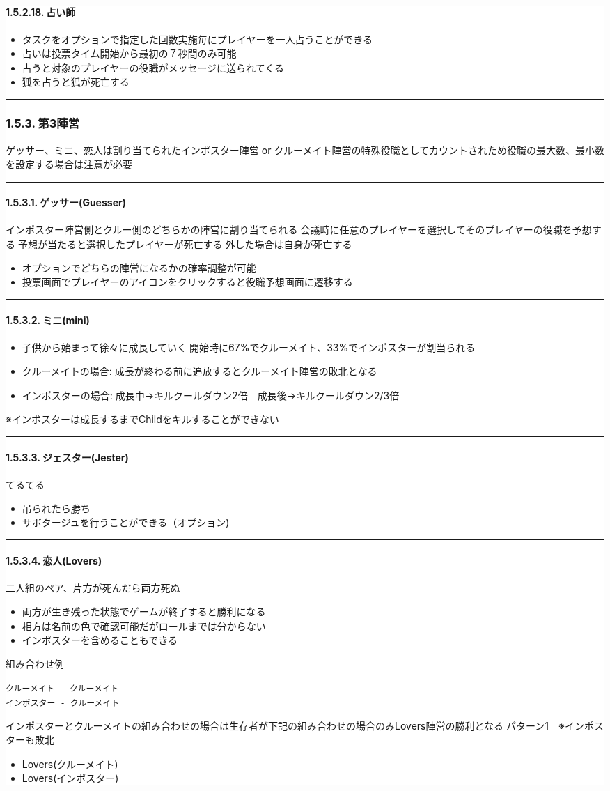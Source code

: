 #### 1.5.2.18. 占い師
- タスクをオプションで指定した回数実施毎にプレイヤーを一人占うことができる
- 占いは投票タイム開始から最初の７秒間のみ可能
- 占うと対象のプレイヤーの役職がメッセージに送られてくる
- 狐を占うと狐が死亡する


---
### 1.5.3. 第3陣営
ゲッサー、ミニ、恋人は割り当てられたインポスター陣営 or クルーメイト陣営の特殊役職としてカウントされため役職の最大数、最小数を設定する場合は注意が必要

---
#### 1.5.3.1. ゲッサー(Guesser)
インポスター陣営側とクルー側のどちらかの陣営に割り当てられる
会議時に任意のプレイヤーを選択してそのプレイヤーの役職を予想する
予想が当たると選択したプレイヤーが死亡する
外した場合は自身が死亡する
- オプションでどちらの陣営になるかの確率調整が可能
- 投票画面でプレイヤーのアイコンをクリックすると役職予想画面に遷移する

---
#### 1.5.3.2. ミニ(mini)
- 子供から始まって徐々に成長していく
開始時に67%でクルーメイト、33%でインポスターが割当られる

- クルーメイトの場合: 成長が終わる前に追放するとクルーメイト陣営の敗北となる  
- インポスターの場合: 成長中→キルクールダウン2倍　成長後→キルクールダウン2/3倍  

※インポスターは成長するまでChildをキルすることができない

---
#### 1.5.3.3. ジェスター(Jester)
てるてる  
- 吊られたら勝ち
- サボタージュを行うことができる（オプション)

---
#### 1.5.3.4. 恋人(Lovers)
二人組のペア、片方が死んだら両方死ぬ  
- 両方が生き残った状態でゲームが終了すると勝利になる
- 相方は名前の色で確認可能だがロールまでは分からない  
- インポスターを含めることもできる  

組み合わせ例
```
クルーメイト - クルーメイト  
インポスター - クルーメイト  
```
インポスターとクルーメイトの組み合わせの場合は生存者が下記の組み合わせの場合のみLovers陣営の勝利となる
パターン1　※インポスターも敗北
- Lovers(クルーメイト)
- Lovers(インポスター)
